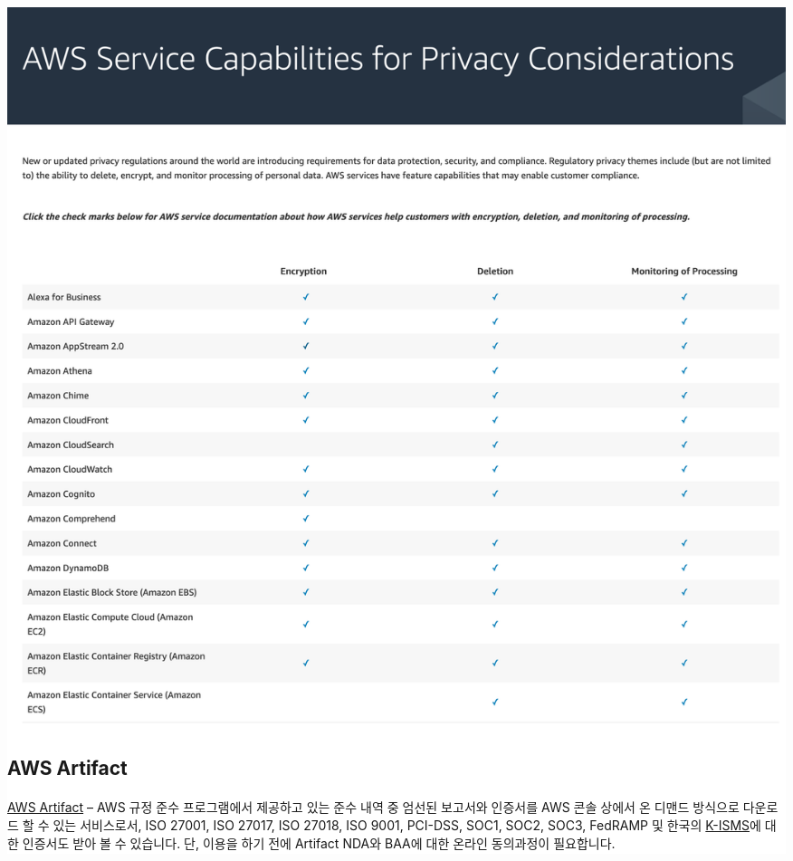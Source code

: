 ![Screenshot](img/AWS_service_privacy.png)


## AWS Artifact
[AWS Artifact](https://aws.amazon.com/ko/artifact/) – AWS 규정 준수 프로그램에서 제공하고 있는 준수 내역 중 엄선된 보고서와 인증서를 AWS 콘솔 상에서 온 디맨드 방식으로 다운로드 할 수 있는 서비스로서, ISO 27001, ISO 27017, ISO 27018, ISO 9001, PCI-DSS, SOC1, SOC2, SOC3, FedRAMP 및 한국의 [K-ISMS](https://aws.amazon.com/ko/compliance/k-isms/)에 대한 인증서도 받아 볼 수 있습니다. 단, 이용을 하기 전에 Artifact NDA와 BAA에 대한 온라인 동의과정이 필요합니다.
